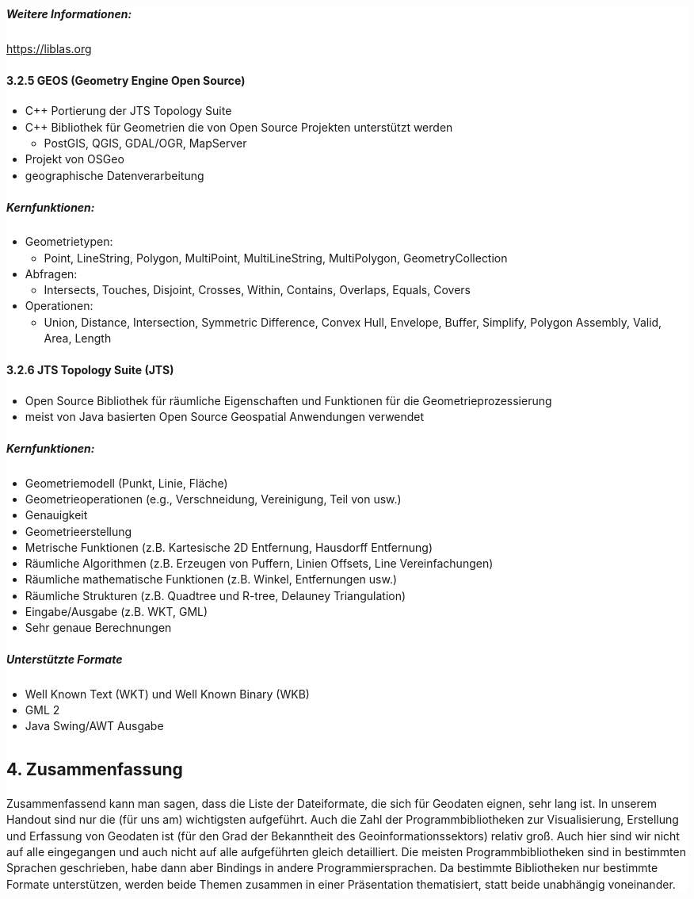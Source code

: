 ##### Weitere Informationen:

https://liblas.org

#### 3.2.5 GEOS (Geometry Engine Open Source)

- C++ Portierung der JTS Topology Suite
- C++ Bibliothek für Geometrien die von Open Source Projekten unterstützt werden
	- PostGIS, QGIS, GDAL/OGR, MapServer
- Projekt von OSGeo
- geographische Datenverarbeitung

##### Kernfunktionen:

- Geometrietypen:
	- Point, LineString, Polygon, MultiPoint, MultiLineString, MultiPolygon, GeometryCollection
- Abfragen: 
	- Intersects, Touches, Disjoint, Crosses, Within, Contains, Overlaps, Equals, Covers
- Operationen:
	- Union, Distance, Intersection, Symmetric Difference, Convex Hull, Envelope, Buffer, Simplify, Polygon Assembly, Valid, Area, Length

#### 3.2.6 JTS Topology Suite (JTS)

- Open Source Bibliothek für räumliche Eigenschaften und Funktionen für die Geometrieprozessierung
- meist von Java basierten Open Source Geospatial Anwendungen verwendet

##### Kernfunktionen:

- Geometriemodell (Punkt, Linie, Fläche)
- Geometrieoperationen (e.g., Verschneidung, Vereinigung, Teil von usw.)
- Genauigkeit
- Geometrieerstellung
- Metrische Funktionen (z.B. Kartesische 2D Entfernung, Hausdorff Entfernung)
- Räumliche Algorithmen (z.B. Erzeugen von Puffern, Linien Offsets, Line Vereinfachungen)
- Räumliche mathematische Funktionen (z.B. Winkel, Entfernungen usw.)
- Räumliche Strukturen (z.B. Quadtree und R-tree, Delauney Triangulation)
- Eingabe/Ausgabe (z.B. WKT, GML)
- Sehr genaue Berechnungen

##### Unterstützte Formate

- Well Known Text (WKT) und Well Known Binary (WKB)
- GML 2
- Java Swing/AWT Ausgabe

## 4. Zusammenfassung 

Zusammenfassend kann man sagen, dass die Liste der Dateiformate, die sich für Geodaten eignen, sehr lang ist. 
In unserem Handout sind nur die (für uns am) wichtigsten aufgeführt. 
Auch die Zahl der Programmbibliotheken zur Visualisierung, Erstellung und Erfassung von Geodaten ist (für den Grad der Bekanntheit des Geoinformationssektors) relativ groß. Auch hier sind wir nicht auf alle eingegangen und auch nicht auf alle aufgeführten gleich detailliert. 
Die meisten Programmbibliotheken sind in bestimmten Sprachen geschrieben, habe dann aber Bindings in andere Programmiersprachen. Da bestimmte Bibliotheken nur bestimmte Formate unterstützen, werden beide Themen zusammen in einer Präsentation thematisiert, statt beide unabhängig voneinander.
